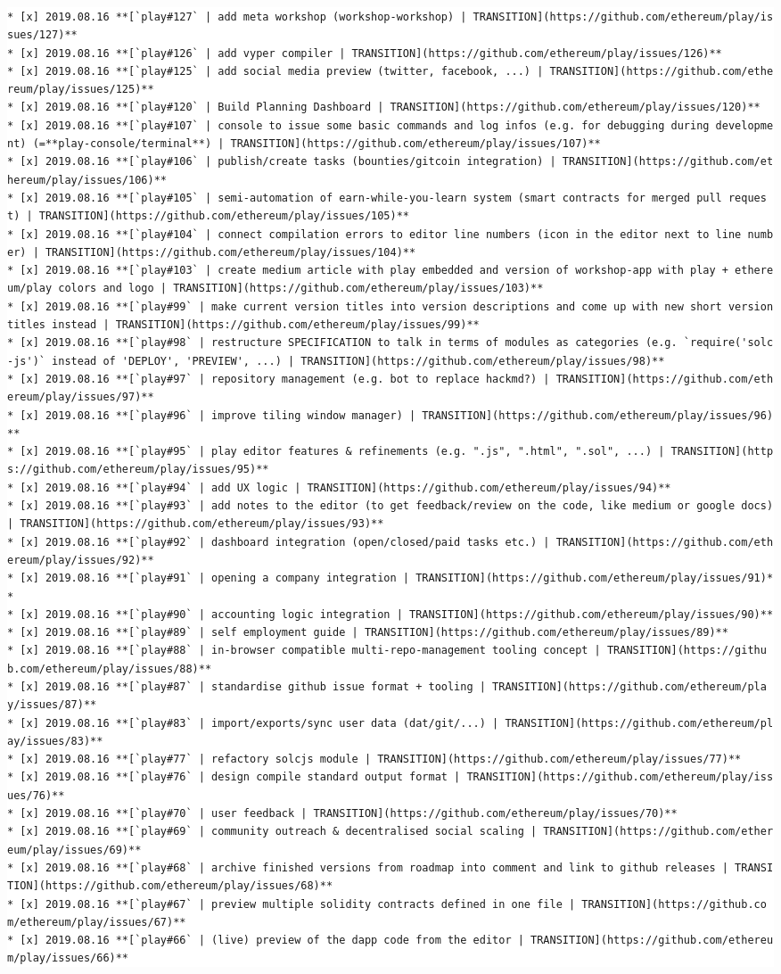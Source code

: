    * [x] 2019.08.16 **[`play#127` | add meta workshop (workshop-workshop) | TRANSITION](https://github.com/ethereum/play/issues/127)**
    * [x] 2019.08.16 **[`play#126` | add vyper compiler | TRANSITION](https://github.com/ethereum/play/issues/126)**
    * [x] 2019.08.16 **[`play#125` | add social media preview (twitter, facebook, ...) | TRANSITION](https://github.com/ethereum/play/issues/125)**
    * [x] 2019.08.16 **[`play#120` | Build Planning Dashboard | TRANSITION](https://github.com/ethereum/play/issues/120)**
    * [x] 2019.08.16 **[`play#107` | console to issue some basic commands and log infos (e.g. for debugging during development) (=**play-console/terminal**) | TRANSITION](https://github.com/ethereum/play/issues/107)**
    * [x] 2019.08.16 **[`play#106` | publish/create tasks (bounties/gitcoin integration) | TRANSITION](https://github.com/ethereum/play/issues/106)**
    * [x] 2019.08.16 **[`play#105` | semi-automation of earn-while-you-learn system (smart contracts for merged pull request) | TRANSITION](https://github.com/ethereum/play/issues/105)**
    * [x] 2019.08.16 **[`play#104` | connect compilation errors to editor line numbers (icon in the editor next to line number) | TRANSITION](https://github.com/ethereum/play/issues/104)**
    * [x] 2019.08.16 **[`play#103` | create medium article with play embedded and version of workshop-app with play + ethereum/play colors and logo | TRANSITION](https://github.com/ethereum/play/issues/103)**
    * [x] 2019.08.16 **[`play#99` | make current version titles into version descriptions and come up with new short version titles instead | TRANSITION](https://github.com/ethereum/play/issues/99)**
    * [x] 2019.08.16 **[`play#98` | restructure SPECIFICATION to talk in terms of modules as categories (e.g. `require('solc-js')` instead of 'DEPLOY', 'PREVIEW', ...) | TRANSITION](https://github.com/ethereum/play/issues/98)**
    * [x] 2019.08.16 **[`play#97` | repository management (e.g. bot to replace hackmd?) | TRANSITION](https://github.com/ethereum/play/issues/97)**
    * [x] 2019.08.16 **[`play#96` | improve tiling window manager) | TRANSITION](https://github.com/ethereum/play/issues/96)**
    * [x] 2019.08.16 **[`play#95` | play editor features & refinements (e.g. ".js", ".html", ".sol", ...) | TRANSITION](https://github.com/ethereum/play/issues/95)**
    * [x] 2019.08.16 **[`play#94` | add UX logic | TRANSITION](https://github.com/ethereum/play/issues/94)**
    * [x] 2019.08.16 **[`play#93` | add notes to the editor (to get feedback/review on the code, like medium or google docs) | TRANSITION](https://github.com/ethereum/play/issues/93)**
    * [x] 2019.08.16 **[`play#92` | dashboard integration (open/closed/paid tasks etc.) | TRANSITION](https://github.com/ethereum/play/issues/92)**
    * [x] 2019.08.16 **[`play#91` | opening a company integration | TRANSITION](https://github.com/ethereum/play/issues/91)**
    * [x] 2019.08.16 **[`play#90` | accounting logic integration | TRANSITION](https://github.com/ethereum/play/issues/90)**
    * [x] 2019.08.16 **[`play#89` | self employment guide | TRANSITION](https://github.com/ethereum/play/issues/89)**
    * [x] 2019.08.16 **[`play#88` | in-browser compatible multi-repo-management tooling concept | TRANSITION](https://github.com/ethereum/play/issues/88)**
    * [x] 2019.08.16 **[`play#87` | standardise github issue format + tooling | TRANSITION](https://github.com/ethereum/play/issues/87)**
    * [x] 2019.08.16 **[`play#83` | import/exports/sync user data (dat/git/...) | TRANSITION](https://github.com/ethereum/play/issues/83)**
    * [x] 2019.08.16 **[`play#77` | refactory solcjs module | TRANSITION](https://github.com/ethereum/play/issues/77)**
    * [x] 2019.08.16 **[`play#76` | design compile standard output format | TRANSITION](https://github.com/ethereum/play/issues/76)**
    * [x] 2019.08.16 **[`play#70` | user feedback | TRANSITION](https://github.com/ethereum/play/issues/70)**
    * [x] 2019.08.16 **[`play#69` | community outreach & decentralised social scaling | TRANSITION](https://github.com/ethereum/play/issues/69)**
    * [x] 2019.08.16 **[`play#68` | archive finished versions from roadmap into comment and link to github releases | TRANSITION](https://github.com/ethereum/play/issues/68)**
    * [x] 2019.08.16 **[`play#67` | preview multiple solidity contracts defined in one file | TRANSITION](https://github.com/ethereum/play/issues/67)**
    * [x] 2019.08.16 **[`play#66` | (live) preview of the dapp code from the editor | TRANSITION](https://github.com/ethereum/play/issues/66)**